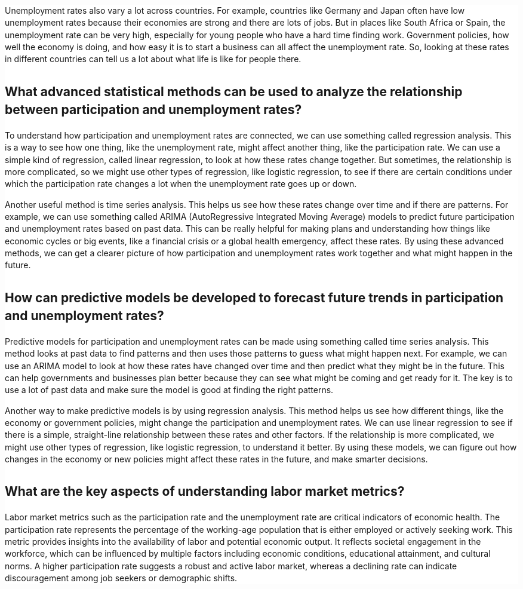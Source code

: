 Unemployment rates also vary a lot across countries. For example, countries like Germany and Japan often have low unemployment rates because their economies are strong and there are lots of jobs. But in places like South Africa or Spain, the unemployment rate can be very high, especially for young people who have a hard time finding work. Government policies, how well the economy is doing, and how easy it is to start a business can all affect the unemployment rate. So, looking at these rates in different countries can tell us a lot about what life is like for people there.

## What advanced statistical methods can be used to analyze the relationship between participation and unemployment rates?

To understand how participation and unemployment rates are connected, we can use something called regression analysis. This is a way to see how one thing, like the unemployment rate, might affect another thing, like the participation rate. We can use a simple kind of regression, called linear regression, to look at how these rates change together. But sometimes, the relationship is more complicated, so we might use other types of regression, like logistic regression, to see if there are certain conditions under which the participation rate changes a lot when the unemployment rate goes up or down.

Another useful method is time series analysis. This helps us see how these rates change over time and if there are patterns. For example, we can use something called ARIMA (AutoRegressive Integrated Moving Average) models to predict future participation and unemployment rates based on past data. This can be really helpful for making plans and understanding how things like economic cycles or big events, like a financial crisis or a global health emergency, affect these rates. By using these advanced methods, we can get a clearer picture of how participation and unemployment rates work together and what might happen in the future.

## How can predictive models be developed to forecast future trends in participation and unemployment rates?

Predictive models for participation and unemployment rates can be made using something called time series analysis. This method looks at past data to find patterns and then uses those patterns to guess what might happen next. For example, we can use an ARIMA model to look at how these rates have changed over time and then predict what they might be in the future. This can help governments and businesses plan better because they can see what might be coming and get ready for it. The key is to use a lot of past data and make sure the model is good at finding the right patterns.

Another way to make predictive models is by using regression analysis. This method helps us see how different things, like the economy or government policies, might change the participation and unemployment rates. We can use linear regression to see if there is a simple, straight-line relationship between these rates and other factors. If the relationship is more complicated, we might use other types of regression, like logistic regression, to understand it better. By using these models, we can figure out how changes in the economy or new policies might affect these rates in the future, and make smarter decisions.

## What are the key aspects of understanding labor market metrics?

Labor market metrics such as the participation rate and the unemployment rate are critical indicators of economic health. The participation rate represents the percentage of the working-age population that is either employed or actively seeking work. This metric provides insights into the availability of labor and potential economic output. It reflects societal engagement in the workforce, which can be influenced by multiple factors including economic conditions, educational attainment, and cultural norms. A higher participation rate suggests a robust and active labor market, whereas a declining rate can indicate discouragement among job seekers or demographic shifts.
